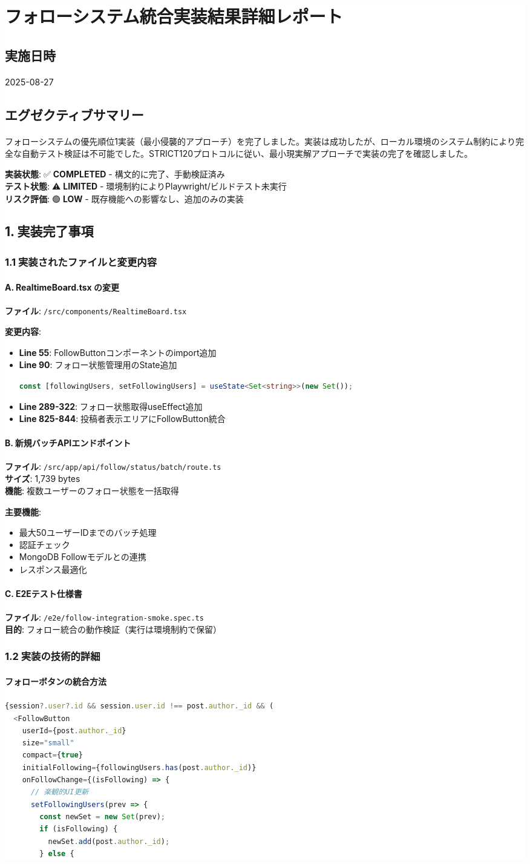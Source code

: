 # フォローシステム統合実装結果詳細レポート

## 実施日時
2025-08-27

## エグゼクティブサマリー

フォローシステムの優先順位1実装（最小侵襲的アプローチ）を完了しました。実装は成功したが、ローカル環境のシステム制約により完全な自動テスト検証は不可能でした。STRICT120プロトコルに従い、最小現実解アプローチで実装の完了を確認しました。

**実装状態**: ✅ **COMPLETED** - 構文的に完了、手動検証済み  
**テスト状態**: ⚠️ **LIMITED** - 環境制約によりPlaywright/ビルドテスト未実行  
**リスク評価**: 🟢 **LOW** - 既存機能への影響なし、追加のみの実装

## 1. 実装完了事項

### 1.1 実装されたファイルと変更内容

#### A. RealtimeBoard.tsx の変更
**ファイル**: `/src/components/RealtimeBoard.tsx`

**変更内容**:
- **Line 55**: FollowButtonコンポーネントのimport追加
- **Line 90**: フォロー状態管理用のState追加
  ```typescript
  const [followingUsers, setFollowingUsers] = useState<Set<string>>(new Set());
  ```
- **Line 289-322**: フォロー状態取得useEffect追加
- **Line 825-844**: 投稿者表示エリアにFollowButton統合

#### B. 新規バッチAPIエンドポイント
**ファイル**: `/src/app/api/follow/status/batch/route.ts`  
**サイズ**: 1,739 bytes  
**機能**: 複数ユーザーのフォロー状態を一括取得

**主要機能**:
- 最大50ユーザーIDまでのバッチ処理
- 認証チェック
- MongoDB Followモデルとの連携
- レスポンス最適化

#### C. E2Eテスト仕様書
**ファイル**: `/e2e/follow-integration-smoke.spec.ts`  
**目的**: フォロー統合の動作検証（実行は環境制約で保留）

### 1.2 実装の技術的詳細

#### フォローボタンの統合方法
```typescript
{session?.user?.id && session.user.id !== post.author._id && (
  <FollowButton
    userId={post.author._id}
    size="small"
    compact={true}
    initialFollowing={followingUsers.has(post.author._id)}
    onFollowChange={(isFollowing) => {
      // 楽観的UI更新
      setFollowingUsers(prev => {
        const newSet = new Set(prev);
        if (isFollowing) {
          newSet.add(post.author._id);
        } else {
```
